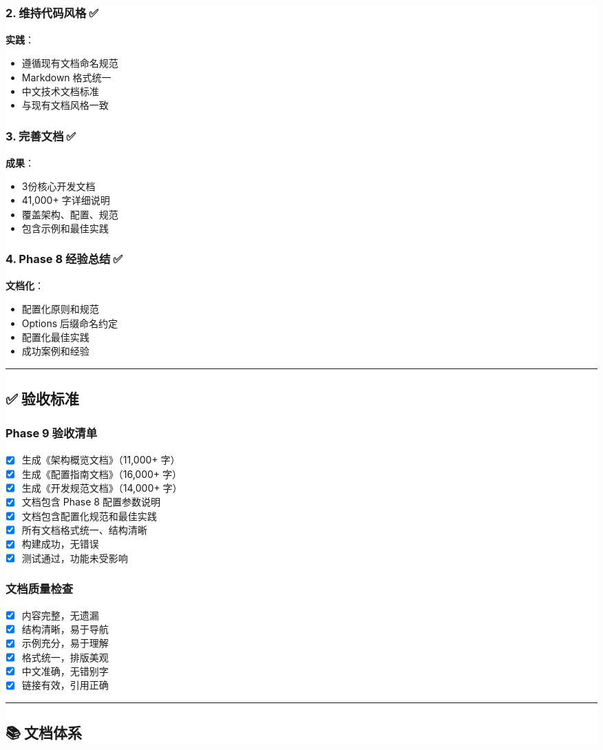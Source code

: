 ### 2. 维持代码风格 ✅

**实践**：
- 遵循现有文档命名规范
- Markdown 格式统一
- 中文技术文档标准
- 与现有文档风格一致

### 3. 完善文档 ✅

**成果**：
- 3份核心开发文档
- 41,000+ 字详细说明
- 覆盖架构、配置、规范
- 包含示例和最佳实践

### 4. Phase 8 经验总结 ✅

**文档化**：
- 配置化原则和规范
- Options 后缀命名约定
- 配置化最佳实践
- 成功案例和经验

---

## ✅ 验收标准

### Phase 9 验收清单

- [x] 生成《架构概览文档》（11,000+ 字）
- [x] 生成《配置指南文档》（16,000+ 字）
- [x] 生成《开发规范文档》（14,000+ 字）
- [x] 文档包含 Phase 8 配置参数说明
- [x] 文档包含配置化规范和最佳实践
- [x] 所有文档格式统一、结构清晰
- [x] 构建成功，无错误
- [x] 测试通过，功能未受影响

### 文档质量检查

- [x] 内容完整，无遗漏
- [x] 结构清晰，易于导航
- [x] 示例充分，易于理解
- [x] 格式统一，排版美观
- [x] 中文准确，无错别字
- [x] 链接有效，引用正确

---

## 📚 文档体系
